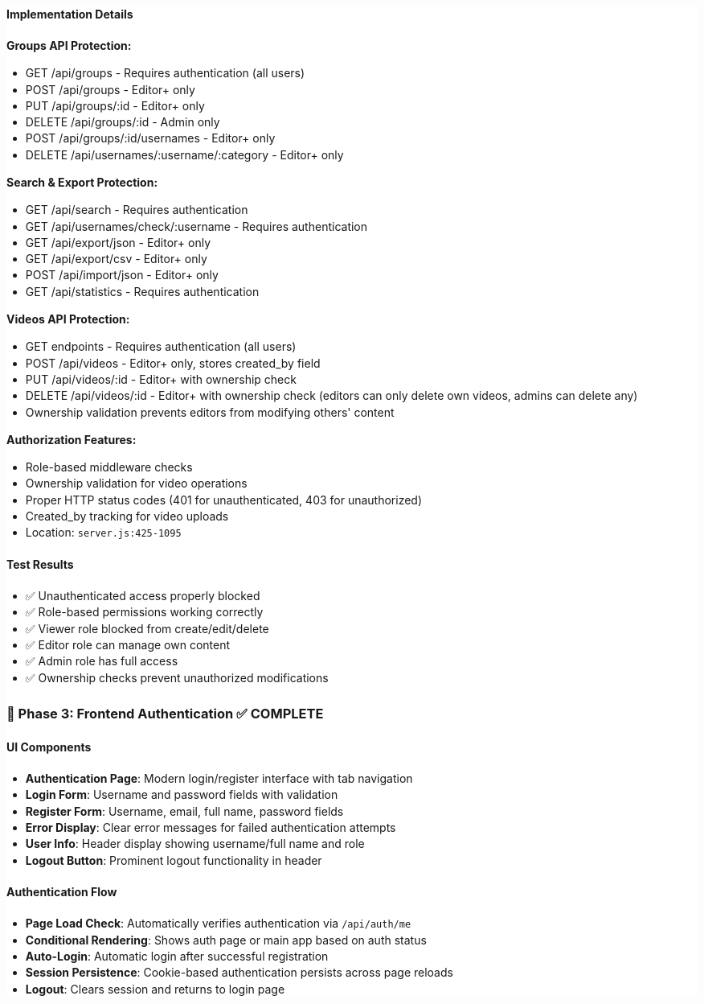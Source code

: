 #### Implementation Details

**Groups API Protection:**
- GET /api/groups - Requires authentication (all users)
- POST /api/groups - Editor+ only
- PUT /api/groups/:id - Editor+ only
- DELETE /api/groups/:id - Admin only
- POST /api/groups/:id/usernames - Editor+ only
- DELETE /api/usernames/:username/:category - Editor+ only

**Search & Export Protection:**
- GET /api/search - Requires authentication
- GET /api/usernames/check/:username - Requires authentication
- GET /api/export/json - Editor+ only
- GET /api/export/csv - Editor+ only
- POST /api/import/json - Editor+ only
- GET /api/statistics - Requires authentication

**Videos API Protection:**
- GET endpoints - Requires authentication (all users)
- POST /api/videos - Editor+ only, stores created_by field
- PUT /api/videos/:id - Editor+ with ownership check
- DELETE /api/videos/:id - Editor+ with ownership check (editors can only delete own videos, admins can delete any)
- Ownership validation prevents editors from modifying others' content

**Authorization Features:**
- Role-based middleware checks
- Ownership validation for video operations
- Proper HTTP status codes (401 for unauthenticated, 403 for unauthorized)
- Created_by tracking for video uploads
- Location: `server.js:425-1095`

#### Test Results
- ✅ Unauthenticated access properly blocked
- ✅ Role-based permissions working correctly
- ✅ Viewer role blocked from create/edit/delete
- ✅ Editor role can manage own content
- ✅ Admin role has full access
- ✅ Ownership checks prevent unauthorized modifications

### 🎨 Phase 3: Frontend Authentication ✅ COMPLETE

#### UI Components
- **Authentication Page**: Modern login/register interface with tab navigation
- **Login Form**: Username and password fields with validation
- **Register Form**: Username, email, full name, password fields
- **Error Display**: Clear error messages for failed authentication attempts
- **User Info**: Header display showing username/full name and role
- **Logout Button**: Prominent logout functionality in header

#### Authentication Flow
- **Page Load Check**: Automatically verifies authentication via `/api/auth/me`
- **Conditional Rendering**: Shows auth page or main app based on auth status
- **Auto-Login**: Automatic login after successful registration
- **Session Persistence**: Cookie-based authentication persists across page reloads
- **Logout**: Clears session and returns to login page
